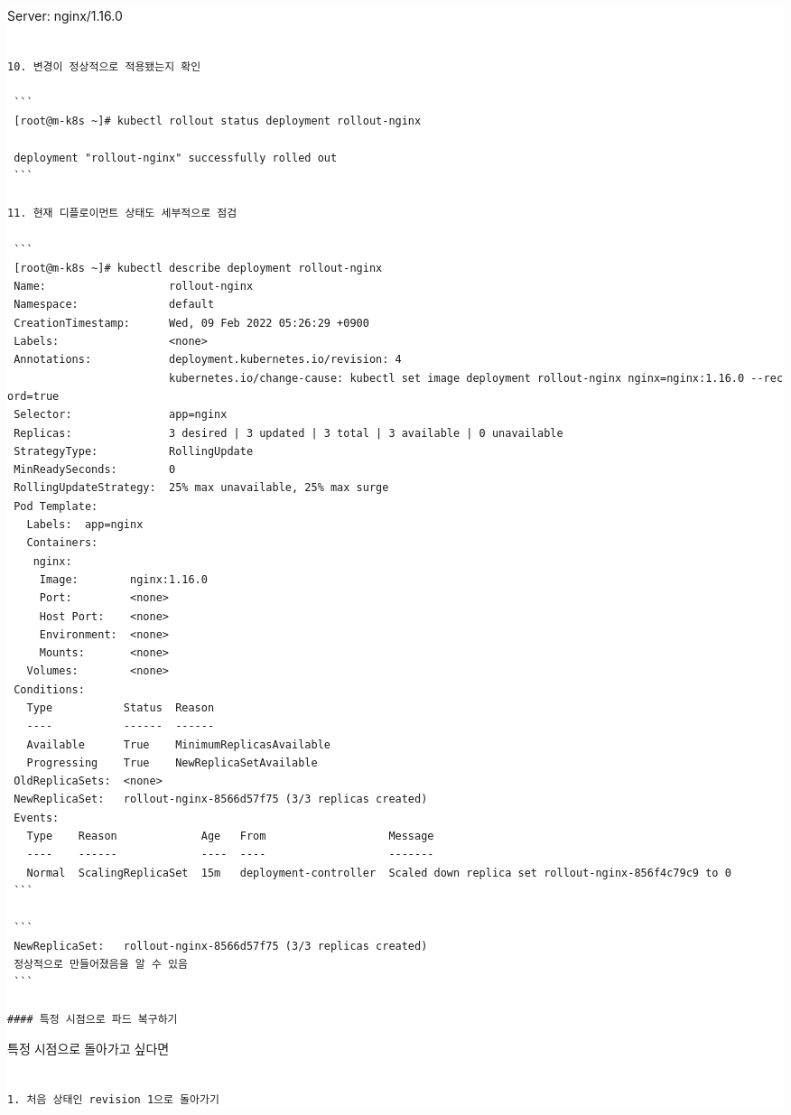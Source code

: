    Server: nginx/1.16.0
   ```

10. 변경이 정상적으로 적용됐는지 확인

    ```
    [root@m-k8s ~]# kubectl rollout status deployment rollout-nginx
    
    deployment "rollout-nginx" successfully rolled out
    ```

11. 현재 디플로이먼트 상태도 세부적으로 점검

    ```
    [root@m-k8s ~]# kubectl describe deployment rollout-nginx
    Name:                   rollout-nginx
    Namespace:              default
    CreationTimestamp:      Wed, 09 Feb 2022 05:26:29 +0900
    Labels:                 <none>
    Annotations:            deployment.kubernetes.io/revision: 4
                            kubernetes.io/change-cause: kubectl set image deployment rollout-nginx nginx=nginx:1.16.0 --record=true
    Selector:               app=nginx
    Replicas:               3 desired | 3 updated | 3 total | 3 available | 0 unavailable
    StrategyType:           RollingUpdate
    MinReadySeconds:        0
    RollingUpdateStrategy:  25% max unavailable, 25% max surge
    Pod Template:
      Labels:  app=nginx
      Containers:
       nginx:
        Image:        nginx:1.16.0
        Port:         <none>
        Host Port:    <none>
        Environment:  <none>
        Mounts:       <none>
      Volumes:        <none>
    Conditions:
      Type           Status  Reason
      ----           ------  ------
      Available      True    MinimumReplicasAvailable
      Progressing    True    NewReplicaSetAvailable
    OldReplicaSets:  <none>
    NewReplicaSet:   rollout-nginx-8566d57f75 (3/3 replicas created)
    Events:
      Type    Reason             Age   From                   Message
      ----    ------             ----  ----                   -------
      Normal  ScalingReplicaSet  15m   deployment-controller  Scaled down replica set rollout-nginx-856f4c79c9 to 0
    ```

    ```
    NewReplicaSet:   rollout-nginx-8566d57f75 (3/3 replicas created)
    정상적으로 만들어졌음을 알 수 있음
    ```

#### 특정 시점으로 파드 복구하기

```
특정 시점으로 돌아가고 싶다면
```

1. 처음 상태인 revision 1으로 돌아가기

```